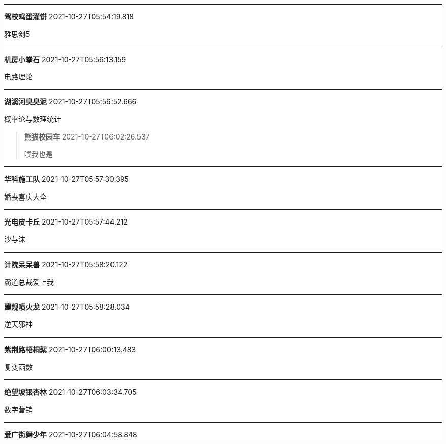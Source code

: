 
---

**驾校鸡蛋灌饼** 2021-10-27T05:54:19.818

雅思剑5

---

**机房小拳石** 2021-10-27T05:56:13.159

电路理论

---

**湖溪河臭臭泥** 2021-10-27T05:56:52.666

概率论与数理统计

> **熊猫校园车** 2021-10-27T06:02:26.537
> 
> 噗我也是


---

**华科施工队** 2021-10-27T05:57:30.395

婚丧喜庆大全

---

**光电皮卡丘** 2021-10-27T05:57:44.212

沙与沫

---

**计院呆呆兽** 2021-10-27T05:58:20.122

霸道总裁爱上我

---

**建规喷火龙** 2021-10-27T05:58:28.034

逆天邪神

---

**紫荆路梧桐絮** 2021-10-27T06:00:13.483

复变函数

---

**绝望坡银杏林** 2021-10-27T06:03:34.705

数字营销

---

**爱广街舞少年** 2021-10-27T06:04:58.848
